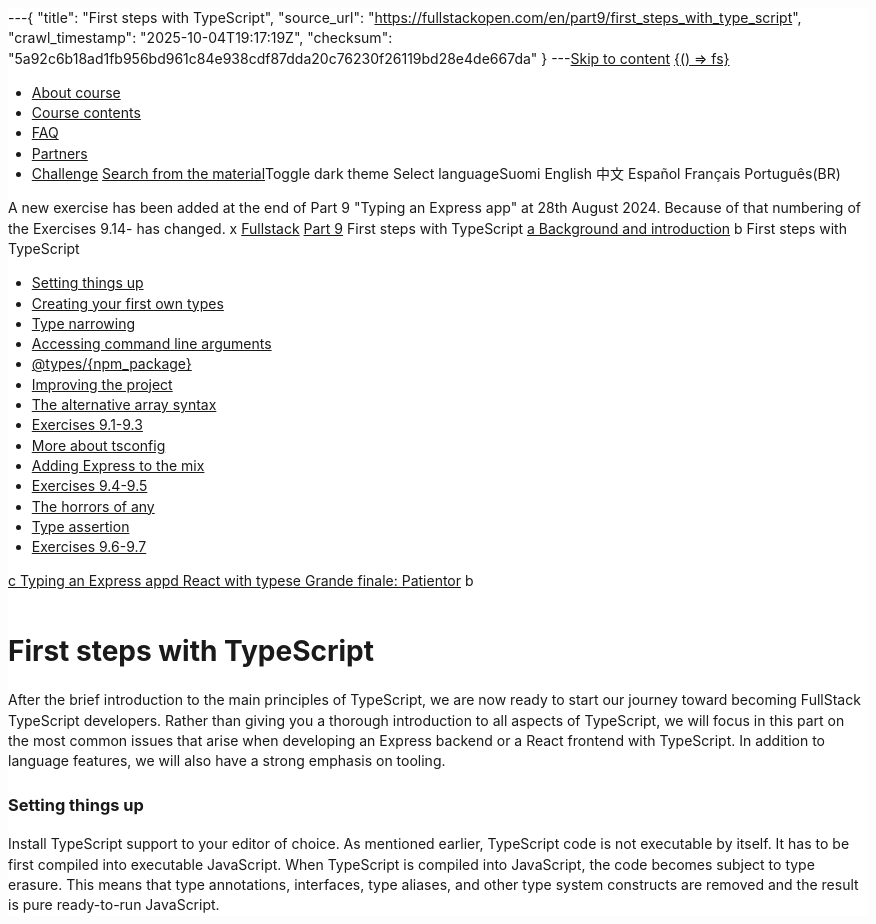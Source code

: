 ---{
  "title": "First steps with TypeScript",
  "source_url": "https://fullstackopen.com/en/part9/first_steps_with_type_script",
  "crawl_timestamp": "2025-10-04T19:17:19Z",
  "checksum": "5a92c6b18ad1fb956bd961c84e938cdf87dda20c76230f26119bd28e4de667da"
}
---[Skip to content](../part9/01-first-steps-with-type-script-course-main-content.md)
[{() => fs}](https://fullstackopen.com/en/)
  * [About course](../about/01-about.md)
  * [Course contents](../#course-contents/01-course-contents.md)
  * [FAQ](../faq/01-faq.md)
  * [Partners](../companies/01-companies.md)
  * [Challenge](../challenge/01-challenge.md)
[Search from the material](../search/01-search.md)Toggle dark theme
Select languageSuomi English 中文 Español Français Português(BR) 

A new exercise has been added at the end of Part 9 "Typing an Express app" at 28th August 2024. Because of that numbering of the Exercises 9.14- has changed.
x
[Fullstack](../#course-contents/01-course-contents.md)
[Part 9](../part9/01-part9.md)
First steps with TypeScript
[a Background and introduction](../part9/01-background-and-introduction.md)
b First steps with TypeScript
  * [Setting things up](../part9/01-first-steps-with-type-script-setting-things-up.md)
  * [Creating your first own types](../part9/01-first-steps-with-type-script-creating-your-first-own-types.md)
  * [Type narrowing](../part9/01-first-steps-with-type-script-type-narrowing.md)
  * [Accessing command line arguments](../part9/01-first-steps-with-type-script-accessing-command-line-arguments.md)
  * [@types/{npm_package}](../part9/01-first-steps-with-type-script-types-npm-package.md)
  * [Improving the project](../part9/01-first-steps-with-type-script-improving-the-project.md)
  * [The alternative array syntax](../part9/01-first-steps-with-type-script-the-alternative-array-syntax.md)
  * [Exercises 9.1-9.3](../part9/01-first-steps-with-type-script-exercises-9-1-9-3.md)
  * [More about tsconfig](../part9/01-first-steps-with-type-script-more-about-tsconfig.md)
  * [Adding Express to the mix](../part9/01-first-steps-with-type-script-adding-express-to-the-mix.md)
  * [Exercises 9.4-9.5](../part9/01-first-steps-with-type-script-exercises-9-4-9-5.md)
  * [The horrors of any](../part9/01-first-steps-with-type-script-the-horrors-of-any.md)
  * [Type assertion](../part9/01-first-steps-with-type-script-type-assertion.md)
  * [Exercises 9.6-9.7](../part9/01-first-steps-with-type-script-exercises-9-6-9-7.md)


[c Typing an Express app](../part9/01-typing-an-express-app.md)[d React with types](../part9/01-react-with-types.md)[e Grande finale: Patientor](../part9/01-grande-finale-patientor.md)
b
# First steps with TypeScript
After the brief introduction to the main principles of TypeScript, we are now ready to start our journey toward becoming FullStack TypeScript developers. Rather than giving you a thorough introduction to all aspects of TypeScript, we will focus in this part on the most common issues that arise when developing an Express backend or a React frontend with TypeScript. In addition to language features, we will also have a strong emphasis on tooling.
### Setting things up
Install TypeScript support to your editor of choice. 
As mentioned earlier, TypeScript code is not executable by itself. It has to be first compiled into executable JavaScript. When TypeScript is compiled into JavaScript, the code becomes subject to type erasure. This means that type annotations, interfaces, type aliases, and other type system constructs are removed and the result is pure ready-to-run JavaScript.
